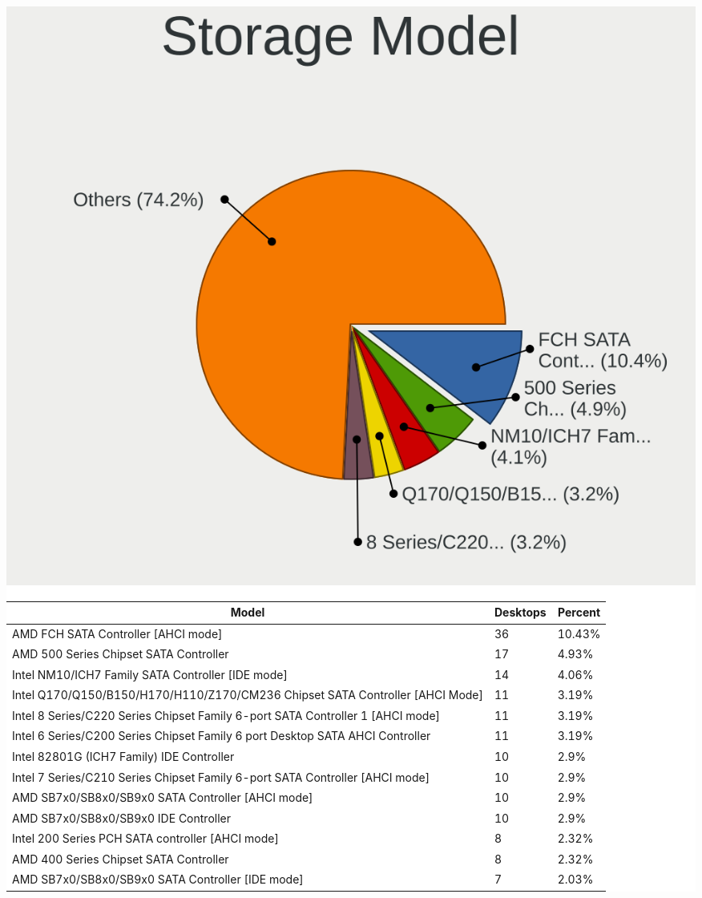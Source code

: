 ![Storage Model](./images/pie_chart/storage_model.svg)


| Model                                                                                   | Desktops | Percent |
|-----------------------------------------------------------------------------------------|----------|---------|
| AMD FCH SATA Controller [AHCI mode]                                                     | 36       | 10.43%  |
| AMD 500 Series Chipset SATA Controller                                                  | 17       | 4.93%   |
| Intel NM10/ICH7 Family SATA Controller [IDE mode]                                       | 14       | 4.06%   |
| Intel Q170/Q150/B150/H170/H110/Z170/CM236 Chipset SATA Controller [AHCI Mode]           | 11       | 3.19%   |
| Intel 8 Series/C220 Series Chipset Family 6-port SATA Controller 1 [AHCI mode]          | 11       | 3.19%   |
| Intel 6 Series/C200 Series Chipset Family 6 port Desktop SATA AHCI Controller           | 11       | 3.19%   |
| Intel 82801G (ICH7 Family) IDE Controller                                               | 10       | 2.9%    |
| Intel 7 Series/C210 Series Chipset Family 6-port SATA Controller [AHCI mode]            | 10       | 2.9%    |
| AMD SB7x0/SB8x0/SB9x0 SATA Controller [AHCI mode]                                       | 10       | 2.9%    |
| AMD SB7x0/SB8x0/SB9x0 IDE Controller                                                    | 10       | 2.9%    |
| Intel 200 Series PCH SATA controller [AHCI mode]                                        | 8        | 2.32%   |
| AMD 400 Series Chipset SATA Controller                                                  | 8        | 2.32%   |
| AMD SB7x0/SB8x0/SB9x0 SATA Controller [IDE mode]                                        | 7        | 2.03%   |